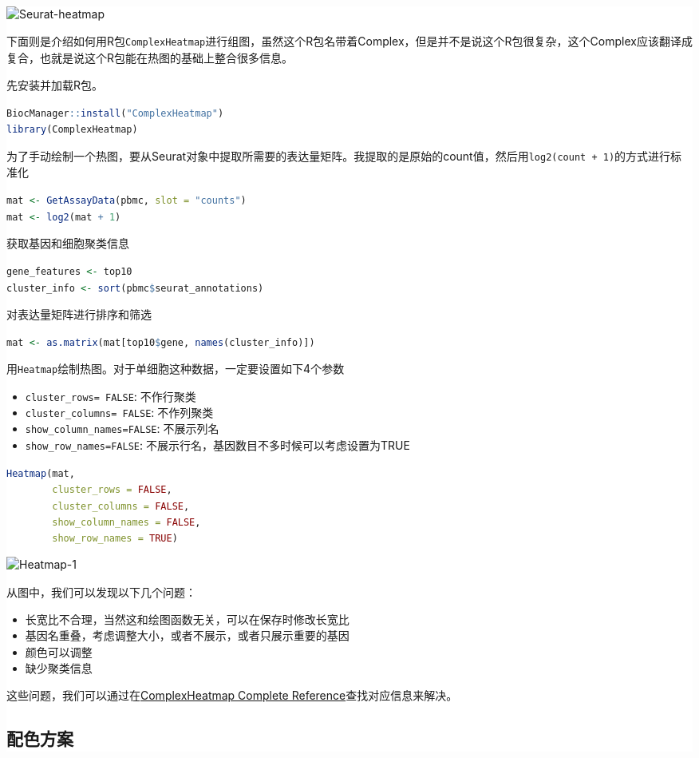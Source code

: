 ![Seurat-heatmap](https://halo-1252249331.cos.ap-shanghai.myqcloud.com/upload/2019/10/1571906906510-5666cad1b38f473b8b8896f9ebde28d3.png)

下面则是介绍如何用R包`ComplexHeatmap`进行组图，虽然这个R包名带着Complex，但是并不是说这个R包很复杂，这个Complex应该翻译成复合，也就是说这个R包能在热图的基础上整合很多信息。

先安装并加载R包。

```r
BiocManager::install("ComplexHeatmap")
library(ComplexHeatmap)
```

为了手动绘制一个热图，要从Seurat对象中提取所需要的表达量矩阵。我提取的是原始的count值，然后用`log2(count + 1)`的方式进行标准化

```R
mat <- GetAssayData(pbmc, slot = "counts")
mat <- log2(mat + 1)
```

获取基因和细胞聚类信息

```r
gene_features <- top10
cluster_info <- sort(pbmc$seurat_annotations)
```

对表达量矩阵进行排序和筛选

```r
mat <- as.matrix(mat[top10$gene, names(cluster_info)])
```

用`Heatmap`绘制热图。对于单细胞这种数据，一定要设置如下4个参数

- `cluster_rows= FALSE`: 不作行聚类
- `cluster_columns= FALSE`: 不作列聚类
- `show_column_names=FALSE`: 不展示列名
- `show_row_names=FALSE`: 不展示行名，基因数目不多时候可以考虑设置为TRUE

```r
Heatmap(mat,
        cluster_rows = FALSE,
        cluster_columns = FALSE,
        show_column_names = FALSE,
        show_row_names = TRUE)
```

![Heatmap-1](https://halo-1252249331.cos.ap-shanghai.myqcloud.com/upload/2019/10/1571911526690-f312b4bf617f4e68bb539556872fe405.png)

从图中，我们可以发现以下几个问题：

- 长宽比不合理，当然这和绘图函数无关，可以在保存时修改长宽比
- 基因名重叠，考虑调整大小，或者不展示，或者只展示重要的基因
- 颜色可以调整
- 缺少聚类信息

这些问题，我们可以通过在[ComplexHeatmap Complete Reference](https://jokergoo.github.io/ComplexHeatmap-reference/book/)查找对应信息来解决。

## 配色方案
